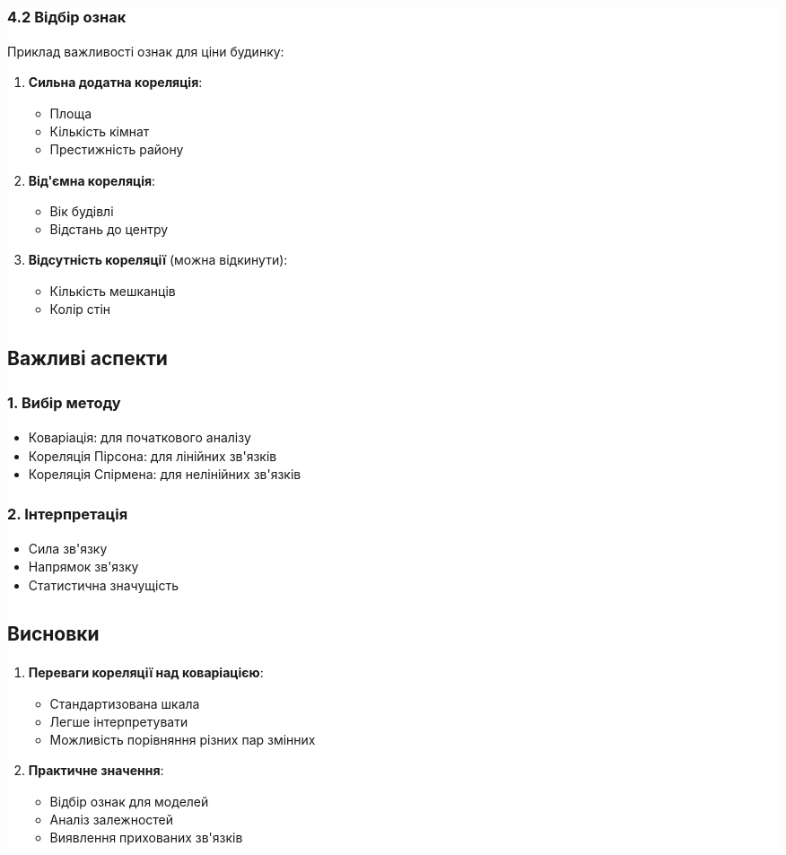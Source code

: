 ### 4.2 Відбір ознак
Приклад важливості ознак для ціни будинку:
1. **Сильна додатна кореляція**:
   - Площа
   - Кількість кімнат
   - Престижність району

2. **Від'ємна кореляція**:
   - Вік будівлі
   - Відстань до центру

3. **Відсутність кореляції** (можна відкинути):
   - Кількість мешканців
   - Колір стін

## Важливі аспекти

### 1. Вибір методу
- Коваріація: для початкового аналізу
- Кореляція Пірсона: для лінійних зв'язків
- Кореляція Спірмена: для нелінійних зв'язків

### 2. Інтерпретація
- Сила зв'язку
- Напрямок зв'язку
- Статистична значущість

## Висновки

1. **Переваги кореляції над коваріацією**:
   - Стандартизована шкала
   - Легше інтерпретувати
   - Можливість порівняння різних пар змінних

2. **Практичне значення**:
   - Відбір ознак для моделей
   - Аналіз залежностей
   - Виявлення прихованих зв'язків

